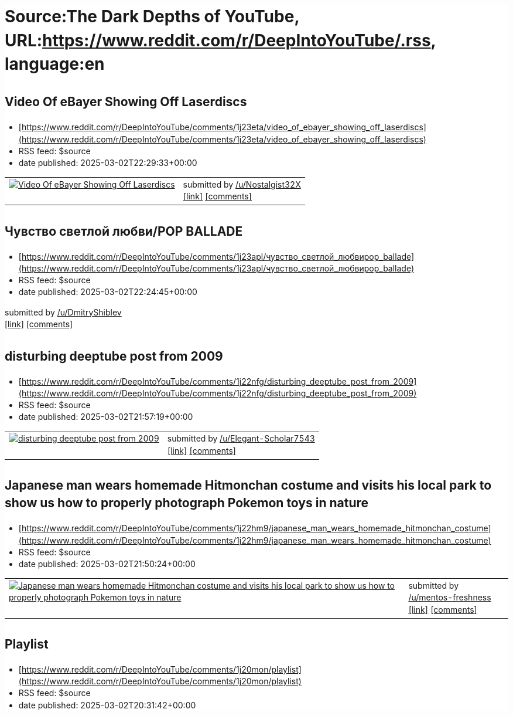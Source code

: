 # Source:The Dark Depths of YouTube, URL:https://www.reddit.com/r/DeepIntoYouTube/.rss, language:en

## Video Of eBayer Showing Off Laserdiscs
 - [https://www.reddit.com/r/DeepIntoYouTube/comments/1j23eta/video_of_ebayer_showing_off_laserdiscs](https://www.reddit.com/r/DeepIntoYouTube/comments/1j23eta/video_of_ebayer_showing_off_laserdiscs)
 - RSS feed: $source
 - date published: 2025-03-02T22:29:33+00:00

<table> <tr><td> <a href="https://www.reddit.com/r/DeepIntoYouTube/comments/1j23eta/video_of_ebayer_showing_off_laserdiscs/"> <img src="https://external-preview.redd.it/9yFxGgzbC-_QfpeGKeekS8psXXh54ejrqpikMtr1fUo.jpg?width=320&amp;crop=smart&amp;auto=webp&amp;s=11ac31c1e60f0bd801e9ec52f78fcc9ba8046f4a" alt="Video Of eBayer Showing Off Laserdiscs" title="Video Of eBayer Showing Off Laserdiscs" /> </a> </td><td> &#32; submitted by &#32; <a href="https://www.reddit.com/user/Nostalgist32X"> /u/Nostalgist32X </a> <br/> <span><a href="https://www.youtube.com/watch?v=1qbYMfAexlU">[link]</a></span> &#32; <span><a href="https://www.reddit.com/r/DeepIntoYouTube/comments/1j23eta/video_of_ebayer_showing_off_laserdiscs/">[comments]</a></span> </td></tr></table>

## Чувство светлой любви/POP BALLADE
 - [https://www.reddit.com/r/DeepIntoYouTube/comments/1j23apl/чувство_светлой_любвиpop_ballade](https://www.reddit.com/r/DeepIntoYouTube/comments/1j23apl/чувство_светлой_любвиpop_ballade)
 - RSS feed: $source
 - date published: 2025-03-02T22:24:45+00:00

&#32; submitted by &#32; <a href="https://www.reddit.com/user/DmitryShiblev"> /u/DmitryShiblev </a> <br/> <span><a href="https://youtube.com/watch?v=FUmuX_VaW6M&amp;si=4QRFpzfVJoR3Bk7x">[link]</a></span> &#32; <span><a href="https://www.reddit.com/r/DeepIntoYouTube/comments/1j23apl/чувство_светлой_любвиpop_ballade/">[comments]</a></span>

## disturbing deeptube post from 2009
 - [https://www.reddit.com/r/DeepIntoYouTube/comments/1j22nfg/disturbing_deeptube_post_from_2009](https://www.reddit.com/r/DeepIntoYouTube/comments/1j22nfg/disturbing_deeptube_post_from_2009)
 - RSS feed: $source
 - date published: 2025-03-02T21:57:19+00:00

<table> <tr><td> <a href="https://www.reddit.com/r/DeepIntoYouTube/comments/1j22nfg/disturbing_deeptube_post_from_2009/"> <img src="https://external-preview.redd.it/lq_mV61tZsI1mNLxo1bKkGAH0b8Yp2JmJsVO_2rAW8M.jpg?width=320&amp;crop=smart&amp;auto=webp&amp;s=bef9c9a85381bbfac33ed6fa54572970ebc54449" alt="disturbing deeptube post from 2009" title="disturbing deeptube post from 2009" /> </a> </td><td> &#32; submitted by &#32; <a href="https://www.reddit.com/user/Elegant-Scholar7543"> /u/Elegant-Scholar7543 </a> <br/> <span><a href="https://www.youtube.com/watch?v=FE-zFH1JLBc&amp;t=3s">[link]</a></span> &#32; <span><a href="https://www.reddit.com/r/DeepIntoYouTube/comments/1j22nfg/disturbing_deeptube_post_from_2009/">[comments]</a></span> </td></tr></table>

## Japanese man wears homemade Hitmonchan costume and visits his local park to show us how to properly photograph Pokemon toys in nature
 - [https://www.reddit.com/r/DeepIntoYouTube/comments/1j22hm9/japanese_man_wears_homemade_hitmonchan_costume](https://www.reddit.com/r/DeepIntoYouTube/comments/1j22hm9/japanese_man_wears_homemade_hitmonchan_costume)
 - RSS feed: $source
 - date published: 2025-03-02T21:50:24+00:00

<table> <tr><td> <a href="https://www.reddit.com/r/DeepIntoYouTube/comments/1j22hm9/japanese_man_wears_homemade_hitmonchan_costume/"> <img src="https://external-preview.redd.it/gFJpPDudnHjkSQh9lneMLWaVawRiUz9gBSEHJWcKyaU.jpg?width=320&amp;crop=smart&amp;auto=webp&amp;s=20945da42a754e4c96986a11a0988fc94050fae1" alt="Japanese man wears homemade Hitmonchan costume and visits his local park to show us how to properly photograph Pokemon toys in nature" title="Japanese man wears homemade Hitmonchan costume and visits his local park to show us how to properly photograph Pokemon toys in nature" /> </a> </td><td> &#32; submitted by &#32; <a href="https://www.reddit.com/user/mentos-freshness"> /u/mentos-freshness </a> <br/> <span><a href="https://www.youtube.com/watch?v=xNhokzbLlCg">[link]</a></span> &#32; <span><a href="https://www.reddit.com/r/DeepIntoYouTube/comments/1j22hm9/japanese_man_wears_homemade_hitmonchan_costume/">[comments]</a></span> </td></tr></table>

## Playlist
 - [https://www.reddit.com/r/DeepIntoYouTube/comments/1j20mon/playlist](https://www.reddit.com/r/DeepIntoYouTube/comments/1j20mon/playlist)
 - RSS feed: $source
 - date published: 2025-03-02T20:31:42+00:00
